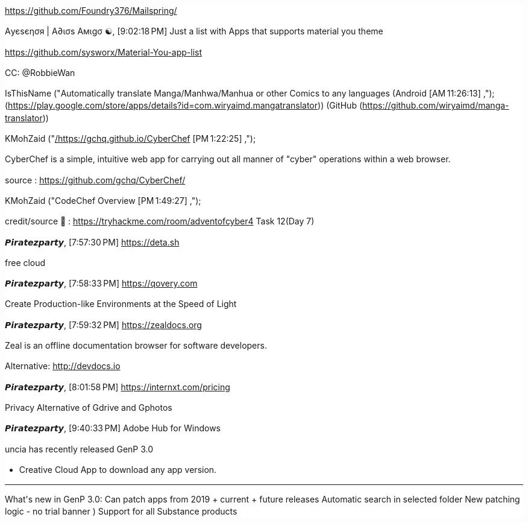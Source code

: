 https://github.com/Foundry376/Mailspring/

Aуєѕєησя | A∂ισѕ Aмιgσ ☯️, [9:02:18 PM]
Just a list with Apps that supports material you theme

https://github.com/sysworx/Material-You-app-list

CC: @RobbieWan

IsThisName ("⁧;(", [11:26:13 AM]
Automatically translate Manga/Manhwa/Manhua or other Comics to any languages (Android (https://play.google.com/store/apps/details?id=com.wiryaimd.mangatranslator)) (GitHub (https://github.com/wiryaimd/manga-translator))

KMohZaid ("⁧;(", [1:22:25 PM]
https://gchq.github.io/CyberChef/

CyberChef is a simple, intuitive web app for carrying out all manner of "cyber" operations within a web browser.

source : https://github.com/gchq/CyberChef/

KMohZaid ("⁧;(", [1:49:27 PM]
CodeChef Overview 

credit/source 🤧 : https://tryhackme.com/room/adventofcyber4 Task 12(Day 7)

𝙋𝙞𝙧𝙖𝙩𝙚𝙯𝙥𝙖𝙧𝙩𝙮, [7:57:30 PM]
https://deta.sh 

free cloud

𝙋𝙞𝙧𝙖𝙩𝙚𝙯𝙥𝙖𝙧𝙩𝙮, [7:58:33 PM]
https://qovery.com 

Create Production-like Environments at the Speed of Light

𝙋𝙞𝙧𝙖𝙩𝙚𝙯𝙥𝙖𝙧𝙩𝙮, [7:59:32 PM]
https://zealdocs.org 

Zeal is an offline documentation browser for software developers.

Alternative:
http://devdocs.io

𝙋𝙞𝙧𝙖𝙩𝙚𝙯𝙥𝙖𝙧𝙩𝙮, [8:01:58 PM]
https://internxt.com/pricing

Privacy Alternative of Gdrive and Gphotos

𝙋𝙞𝙧𝙖𝙩𝙚𝙯𝙥𝙖𝙧𝙩𝙮, [9:40:33 PM]
Adobe Hub for Windows

uncia has recently released GenP 3.0
+ Creative Cloud App to download any app version.

-------------------------------------------------------------
What's new in GenP 3.0:
Can patch apps from 2019 + current + future releases
Automatic search in selected folder
New patching logic - no trial banner )
Support for all Substance products
